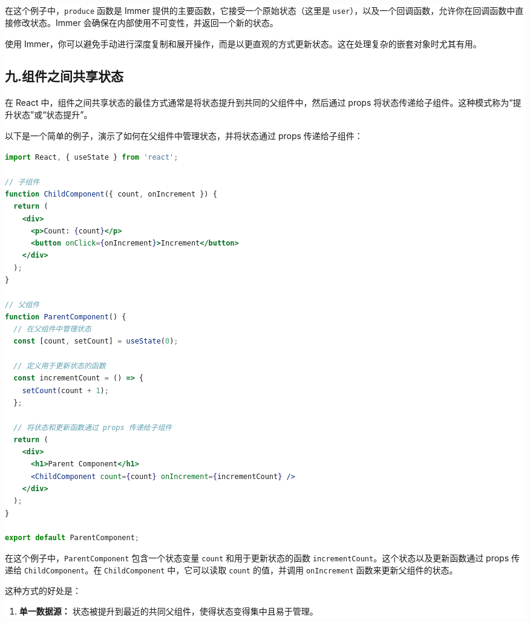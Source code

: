 在这个例子中，`produce` 函数是 Immer 提供的主要函数，它接受一个原始状态（这里是 `user`），以及一个回调函数，允许你在回调函数中直接修改状态。Immer 会确保在内部使用不可变性，并返回一个新的状态。

使用 Immer，你可以避免手动进行深度复制和展开操作，而是以更直观的方式更新状态。这在处理复杂的嵌套对象时尤其有用。





## 九.组件之间共享状态

在 React 中，组件之间共享状态的最佳方式通常是将状态提升到共同的父组件中，然后通过 props 将状态传递给子组件。这种模式称为“提升状态”或“状态提升”。

以下是一个简单的例子，演示了如何在父组件中管理状态，并将状态通过 props 传递给子组件：

```jsx
import React, { useState } from 'react';

// 子组件
function ChildComponent({ count, onIncrement }) {
  return (
    <div>
      <p>Count: {count}</p>
      <button onClick={onIncrement}>Increment</button>
    </div>
  );
}

// 父组件
function ParentComponent() {
  // 在父组件中管理状态
  const [count, setCount] = useState(0);

  // 定义用于更新状态的函数
  const incrementCount = () => {
    setCount(count + 1);
  };

  // 将状态和更新函数通过 props 传递给子组件
  return (
    <div>
      <h1>Parent Component</h1>
      <ChildComponent count={count} onIncrement={incrementCount} />
    </div>
  );
}

export default ParentComponent;
```

在这个例子中，`ParentComponent` 包含一个状态变量 `count` 和用于更新状态的函数 `incrementCount`。这个状态以及更新函数通过 props 传递给 `ChildComponent`。在 `ChildComponent` 中，它可以读取 `count` 的值，并调用 `onIncrement` 函数来更新父组件的状态。

这种方式的好处是：

1. **单一数据源：** 状态被提升到最近的共同父组件，使得状态变得集中且易于管理。
